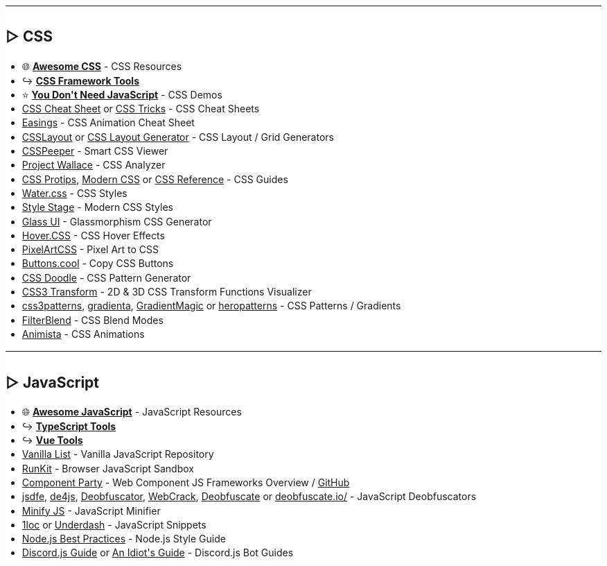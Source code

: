 ***

## ▷ CSS

* 🌐 **[Awesome CSS](https://github.com/awesome-css-group/awesome-css)** - CSS Resources
* ↪️ **[CSS Framework Tools](https://www.reddit.com/r/FREEMEDIAHECKYEAH/wiki/storage/#wiki_css_framework_tools)**
* ⭐ **[You Don't Need JavaScript](https://github.com/you-dont-need/You-Dont-Need-JavaScript)** - CSS Demos
* [CSS Cheat Sheet](https://docs.emmet.io/cheat-sheet/) or [CSS Tricks](https://css-tricks.com/snippets/) - CSS Cheat Sheets
* [Easings](https://easings.net/) - CSS Animation Cheat Sheet
* [CSSLayout](https://phuoc.ng/collection/css-layout/) or [CSS Layout Generator](https://layout.bradwoods.io/) - CSS Layout / Grid Generators
* [CSSPeeper](https://csspeeper.com/) - Smart CSS Viewer
* [⁠Project Wallace](https://www.projectwallace.com/) - CSS Analyzer
* [CSS Protips](https://github.com/AllThingsSmitty/css-protips), [Modern CSS](https://moderncss.dev/) or [CSS Reference](https://cssreference.io/) - CSS Guides
* [Water.css](https://watercss.kognise.dev/) - CSS Styles
* [Style Stage](https://stylestage.dev/) - Modern CSS Styles
* [Glass UI](https://ui.glass/generator/) - Glassmorphism CSS Generator
* [Hover.CSS](https://ianlunn.github.io/Hover/) - CSS Hover Effects
* [PixelArtCSS](https://www.pixelartcss.com/) - Pixel Art to CSS
* [Buttons.cool](https://www.buttons.cool/) - Copy CSS Buttons
* [CSS Doodle](https://css-doodle.com/) - CSS Pattern Generator
* [CSS3 Transform](https://css-transform.moro.es/) - 2D & 3D CSS Transform Functions Visualizer
* [css3patterns](https://projects.verou.me/css3patterns/), [gradienta](https://codioful.com/), [GradientMagic](https://www.gradientmagic.com/) or [heropatterns](https://heropatterns.com/) - CSS Patterns / Gradients
* [FilterBlend](https://ilyashubin.github.io/FilterBlend/) - CSS Blend Modes
* [Animista](https://animista.net/) - CSS Animations

***

## ▷ JavaScript

* 🌐 **[Awesome JavaScript](https://github.com/sorrycc/awesome-javascript)** - JavaScript Resources
* ↪️ **[TypeScript Tools](https://www.reddit.com/r/FREEMEDIAHECKYEAH/wiki/storage/#wiki_typescript_tools)**
* ↪️ **[Vue Tools](https://www.reddit.com/r/FREEMEDIAHECKYEAH/wiki/storage/#wiki_vue_tools)**
* [Vanilla List](https://vanillalist.top/) - Vanilla JavaScript Repository
* [RunKit](https://runkit.com/) - Browser JavaScript Sandbox
* [⁠Component Party](https://component-party.dev/) - Web Component JS Frameworks Overview / [GitHub](https://github.com/matschik/component-party.dev)
* [jsdfe](https://avotoko.github.io/javascript-deobfuscator/), [de4js](https://lelinhtinh.github.io/de4js/), [Deobfuscator](https://willnode.github.io/deobfuscator/), [WebCrack](https://webcrack.netlify.app/), [Deobfuscate](https://deobfuscate.relative.im/) or [deobfuscate.io/](https://deobfuscate.io/) - JavaScript Deobfuscators
* [Minify JS](https://minify-js.com/) - JavaScript Minifier
* [1loc](https://phuoc.ng/collection/1-loc/) or [Underdash](https://surma.github.io/underdash/) - JavaScript Snippets
* [Node.js Best Practices](https://github.com/goldbergyoni/nodebestpractices) - Node.js Style Guide
* [Discord.js Guide](https://discordjs.guide/) or [An Idiot's Guide](https://anidiots.guide/) - Discord.js Bot Guides
